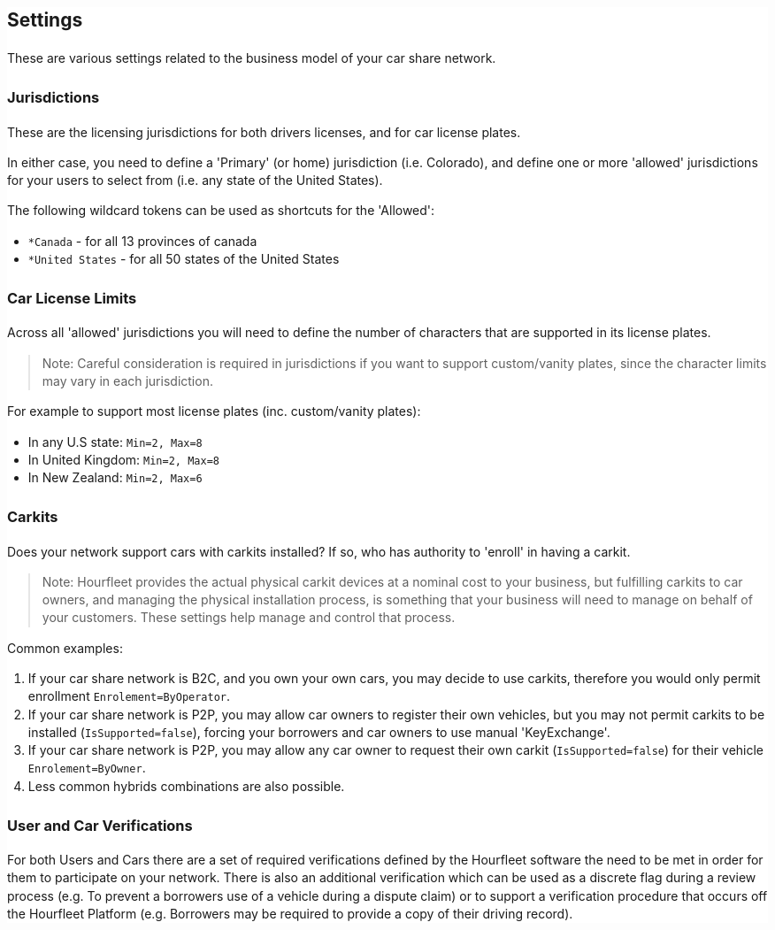 ## Settings
These are various settings related to the business model of your car share network.

### Jurisdictions 
These are the licensing jurisdictions for both drivers licenses, and for car license plates. 

In either case, you need to define a 'Primary' (or home) jurisdiction (i.e. Colorado), and define one or more 'allowed' jurisdictions for your users to select from (i.e. any state of the United States).

The following wildcard tokens can be used as shortcuts for the 'Allowed':
* `*Canada` - for all 13  provinces of canada
* `*United States` - for all 50 states of the United States

### Car License Limits

Across all 'allowed' jurisdictions you will need to define the number of characters that are supported in its license plates.

> Note: Careful consideration is required in jurisdictions if you want to support custom/vanity plates, since the character limits may vary in each jurisdiction. 

For example to support most license plates (inc. custom/vanity plates):
* In any U.S state: `Min=2, Max=8`
* In United Kingdom: `Min=2, Max=8`
* In New Zealand: `Min=2, Max=6`

### Carkits

Does your network support cars with carkits installed? If so, who has authority to 'enroll' in having a carkit.

> Note: Hourfleet provides the actual physical carkit devices at a nominal cost to your business, but fulfilling carkits to car owners, and managing the physical installation process, is something that your business will need to manage on behalf of your customers. These settings help manage and control that process.


Common examples: 
1. If your car share network is B2C, and you own your own cars, you may decide to use carkits, therefore you would only permit enrollment `Enrolement=ByOperator`.
2. If your car share network is P2P, you may allow car owners to register their own vehicles, but you may not permit carkits to be installed (`IsSupported=false`), forcing your borrowers and car owners to use manual 'KeyExchange'. 
3. If your car share network is P2P, you may allow any car owner to request their own carkit (`IsSupported=false`) for their vehicle `Enrolement=ByOwner`.
4. Less common hybrids combinations are also possible.

### User and Car Verifications

For both Users and Cars there are a set of required verifications defined by the Hourfleet software the need to be met in order for them to participate on your network. There is also an additional verification which can be used as a discrete flag during a review process (e.g. To prevent a borrowers use of a vehicle during a dispute claim) or to support a verification procedure that occurs off the Hourfleet Platform (e.g. Borrowers may be required to provide a copy of their driving record).
